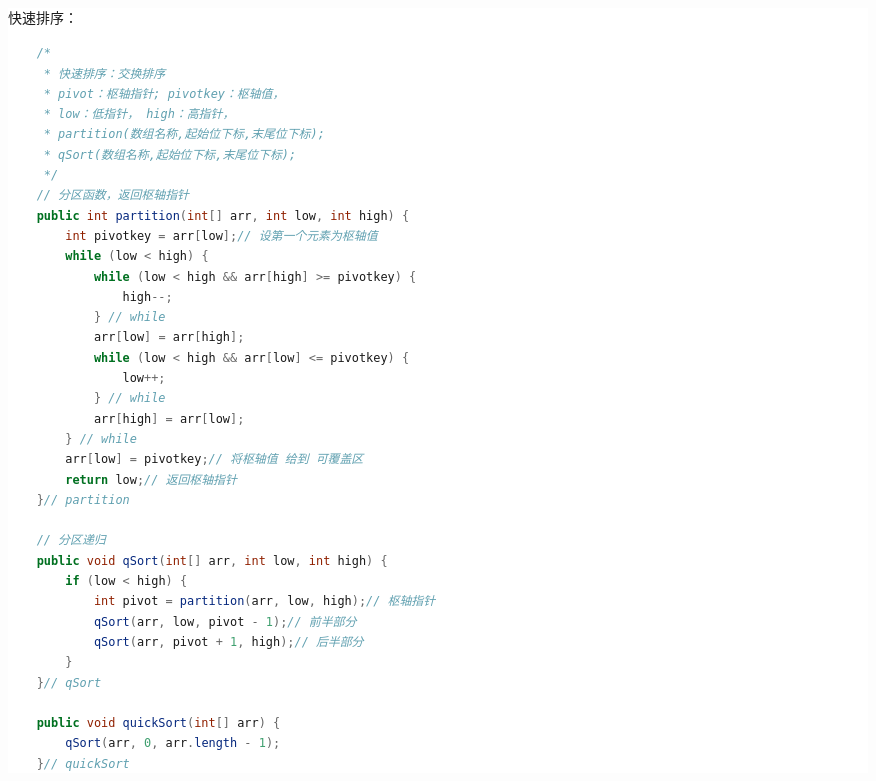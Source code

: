 快速排序：

```java
	/*
	 * 快速排序：交换排序 
	 * pivot：枢轴指针; pivotkey：枢轴值，
	 * low：低指针， high：高指针，
	 * partition(数组名称,起始位下标,末尾位下标); 
	 * qSort(数组名称,起始位下标,末尾位下标);
	 */
	// 分区函数，返回枢轴指针
	public int partition(int[] arr, int low, int high) {
		int pivotkey = arr[low];// 设第一个元素为枢轴值
		while (low < high) {
			while (low < high && arr[high] >= pivotkey) {
				high--;
			} // while
			arr[low] = arr[high];
			while (low < high && arr[low] <= pivotkey) {
				low++;
			} // while
			arr[high] = arr[low];
		} // while
		arr[low] = pivotkey;// 将枢轴值 给到 可覆盖区
		return low;// 返回枢轴指针
	}// partition

	// 分区递归
	public void qSort(int[] arr, int low, int high) {
		if (low < high) {
			int pivot = partition(arr, low, high);// 枢轴指针
			qSort(arr, low, pivot - 1);// 前半部分
			qSort(arr, pivot + 1, high);// 后半部分
		}
	}// qSort

	public void quickSort(int[] arr) {
		qSort(arr, 0, arr.length - 1);
	}// quickSort
```

